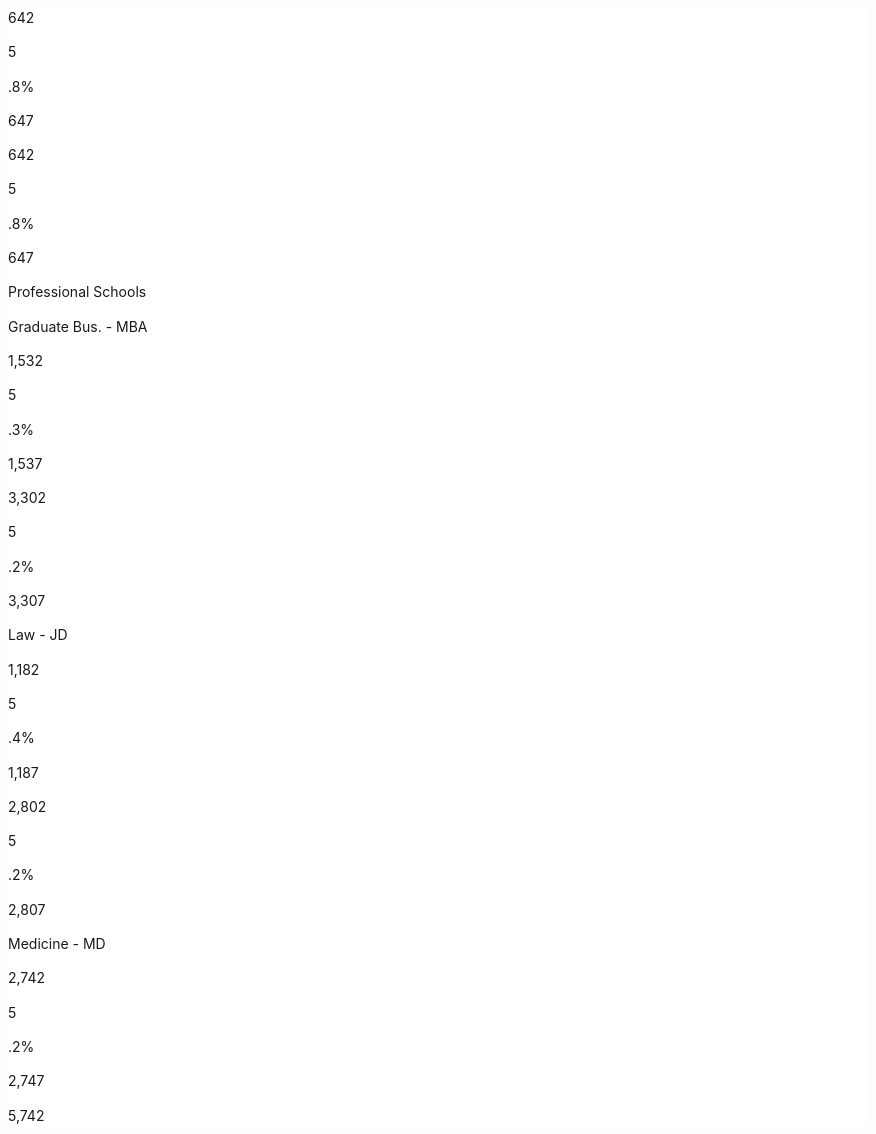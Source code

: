 642

5

.8%

647

642

5

.8%

647

Professional Schools

Graduate Bus. - MBA

1,532

5

.3%

1,537

3,302

5

.2%

3,307

Law - JD

1,182

5

.4%

1,187

2,802

5

.2%

2,807

Medicine - MD

2,742

5

.2%

2,747

5,742
